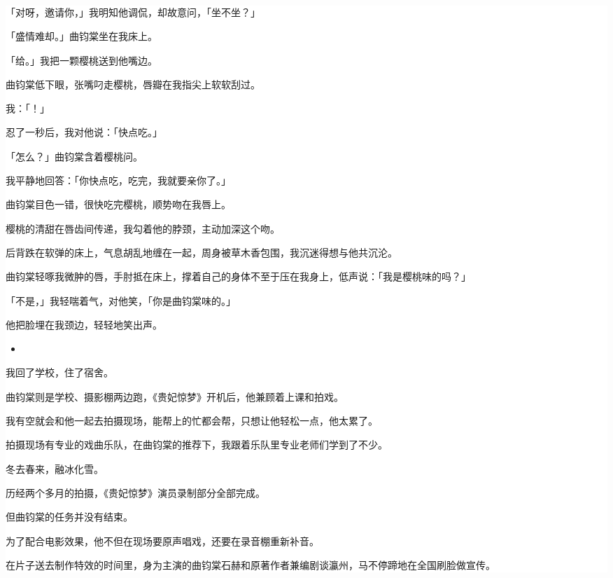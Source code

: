 
「对呀，邀请你，」我明知他调侃，却故意问，「坐不坐？」


「盛情难却。」曲钧棠坐在我床上。


「给。」我把一颗樱桃送到他嘴边。


曲钧棠低下眼，张嘴叼走樱桃，唇瓣在我指尖上软软刮过。


我：「！」


忍了一秒后，我对他说：「快点吃。」


「怎么？」曲钧棠含着樱桃问。


我平静地回答：「你快点吃，吃完，我就要亲你了。」


曲钧棠目色一错，很快吃完樱桃，顺势吻在我唇上。


樱桃的清甜在唇齿间传递，我勾着他的脖颈，主动加深这个吻。


后背跌在软弹的床上，气息胡乱地缠在一起，周身被草木香包围，我沉迷得想与他共沉沦。


曲钧棠轻啄我微肿的唇，手肘抵在床上，撑着自己的身体不至于压在我身上，低声说：「我是樱桃味的吗？」


「不是，」我轻喘着气，对他笑，「你是曲钧棠味的。」


他把脸埋在我颈边，轻轻地笑出声。


-


我回了学校，住了宿舍。


曲钧棠则是学校、摄影棚两边跑，《贵妃惊梦》开机后，他兼顾着上课和拍戏。


我有空就会和他一起去拍摄现场，能帮上的忙都会帮，只想让他轻松一点，他太累了。


拍摄现场有专业的戏曲乐队，在曲钧棠的推荐下，我跟着乐队里专业老师们学到了不少。


冬去春来，融冰化雪。


历经两个多月的拍摄，《贵妃惊梦》演员录制部分全部完成。


但曲钧棠的任务并没有结束。


为了配合电影效果，他不但在现场要原声唱戏，还要在录音棚重新补音。


在片子送去制作特效的时间里，身为主演的曲钧棠石赫和原著作者兼编剧谈瀛州，马不停蹄地在全国刷脸做宣传。

